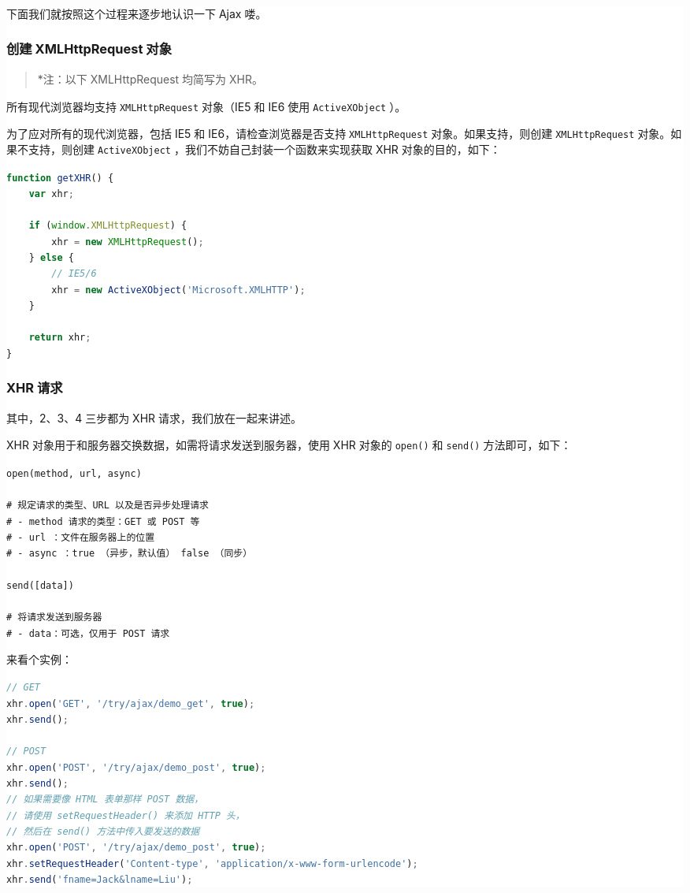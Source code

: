 下面我们就按照这个过程来逐步地认识一下 Ajax 喽。

### 创建 XMLHttpRequest 对象

> *注：以下 XMLHttpRequest 均简写为 XHR。

所有现代浏览器均支持 `XMLHttpRequest` 对象（IE5 和 IE6 使用 `ActiveXObject` ）。

为了应对所有的现代浏览器，包括 IE5 和 IE6，请检查浏览器是否支持 `XMLHttpRequest` 对象。如果支持，则创建 `XMLHttpRequest` 对象。如果不支持，则创建 `ActiveXObject` ，我们不妨自己封装一个函数来实现获取 XHR 对象的目的，如下：

```js
function getXHR() {
    var xhr;

    if (window.XMLHttpRequest) {
        xhr = new XMLHttpRequest();
    } else {
        // IE5/6
        xhr = new ActiveXObject('Microsoft.XMLHTTP');
    }

    return xhr;
}
```

### XHR 请求

其中，2、3、4 三步都为 XHR 请求，我们放在一起来讲述。

XHR 对象用于和服务器交换数据，如需将请求发送到服务器，使用 XHR 对象的 `open()` 和 `send()` 方法即可，如下：

```
open(method, url, async)

# 规定请求的类型、URL 以及是否异步处理请求
# - method 请求的类型：GET 或 POST 等
# - url ：文件在服务器上的位置
# - async ：true （异步，默认值） false （同步）

send([data])

# 将请求发送到服务器
# - data：可选，仅用于 POST 请求
```

来看个实例：

```js
// GET
xhr.open('GET', '/try/ajax/demo_get', true);
xhr.send();

// POST
xhr.open('POST', '/try/ajax/demo_post', true);
xhr.send();
// 如果需要像 HTML 表单那样 POST 数据，
// 请使用 setRequestHeader() 来添加 HTTP 头，
// 然后在 send() 方法中传入要发送的数据
xhr.open('POST', '/try/ajax/demo_post', true);
xhr.setRequestHeader('Content-type', 'application/x-www-form-urlencode');
xhr.send('fname=Jack&lname=Liu');
```


[6]: https://www.runoob.com/jquery/jquery-ref-ajax.html
[5]: https://www.w3cschool.cn/jquti/jquti-rksl35xd.html
[4]: https://www.w3cschool.cn/jquti/jquti-kb3a35x1.html
[3]: http://www.ruanyifeng.com/blog/2014/10/event-loop.html
[2]: https://www.cnblogs.com/gg-qq/p/11125652.html
[1]: https://www.liaoxuefeng.com/wiki/1016959663602400/1017627212385376